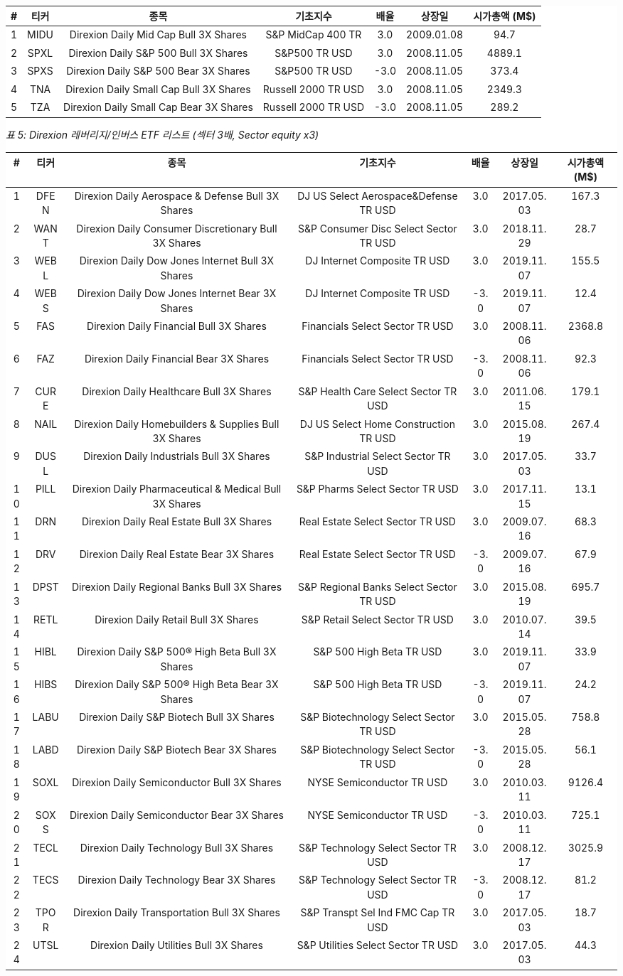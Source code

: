 |#| 티커 | 종목 | 기초지수| 배율 | 상장일 |시가총액 (M$)|
|:---:|:---:|:---:|:---:|:---:|:---:|:---:|
|1|MIDU|Direxion Daily Mid Cap Bull 3X Shares|S&P MidCap 400 TR|3.0|2009.01.08|94.7|
|2|SPXL|Direxion Daily S&P 500 Bull 3X Shares|S&P500 TR USD|3.0|2008.11.05|4889.1|
|3|SPXS|Direxion Daily S&P 500 Bear 3X Shares|S&P500 TR USD|-3.0|2008.11.05|373.4|
|4|TNA|Direxion Daily Small Cap Bull 3X Shares|Russell 2000 TR USD|3.0|2008.11.05|2349.3|
|5|TZA|Direxion Daily Small Cap Bear 3X Shares|Russell 2000 TR USD|-3.0|2008.11.05|289.2|

*표 5: Direxion 레버리지/인버스  ETF 리스트 (섹터 3배, Sector equity x3)*

|#| 티커 | 종목 | 기초지수| 배율 | 상장일 |시가총액 (M$)|
|:---:|:---:|:---:|:---:|:---:|:---:|:---:|
|1|DFEN|Direxion Daily Aerospace & Defense Bull 3X Shares|DJ US Select Aerospace&Defense TR USD|3.0|2017.05.03|167.3|
|2|WANT|Direxion Daily Consumer Discretionary Bull 3X Shares |S&P Consumer Disc Select Sector TR USD|3.0|2018.11.29|28.7|
|3|WEBL|Direxion Daily Dow Jones Internet Bull 3X Shares|DJ Internet Composite TR USD|3.0|2019.11.07|155.5|
|4|WEBS|Direxion Daily Dow Jones Internet Bear 3X Shares|DJ Internet Composite TR USD|-3.0|2019.11.07|12.4|
|5|FAS|Direxion Daily Financial Bull 3X Shares|Financials Select Sector TR USD|3.0|2008.11.06|2368.8|
|6|FAZ|Direxion Daily Financial Bear 3X Shares|Financials Select Sector TR USD|-3.0|2008.11.06|92.3|
|7|CURE|Direxion Daily Healthcare Bull 3X Shares|S&P Health Care Select Sector TR USD|3.0|2011.06.15|179.1|
|8|NAIL|Direxion Daily Homebuilders & Supplies Bull 3X Shares |DJ US Select Home Construction TR USD|3.0|2015.08.19|267.4|
|9|DUSL|Direxion Daily Industrials Bull 3X Shares|S&P Industrial Select Sector TR USD|3.0|2017.05.03|33.7|
|10|PILL|Direxion Daily Pharmaceutical & Medical Bull 3X Shares |S&P Pharms Select Sector TR USD|3.0|2017.11.15|13.1|
|11|DRN|Direxion Daily Real Estate Bull 3X Shares|Real Estate Select Sector TR USD|3.0|2009.07.16|68.3|
|12|DRV|Direxion Daily Real Estate Bear 3X Shares|Real Estate Select Sector TR USD|-3.0|2009.07.16|67.9|
|13|DPST|Direxion Daily Regional Banks Bull 3X Shares|S&P Regional Banks Select Sector TR USD|3.0|2015.08.19|695.7|
|14|RETL|Direxion Daily Retail Bull 3X Shares|S&P Retail Select Sector TR USD|3.0|2010.07.14|39.5|
|15|HIBL|Direxion Daily S&P 500® High Beta Bull 3X Shares|S&P 500 High Beta TR USD|3.0|2019.11.07|33.9|
|16|HIBS|Direxion Daily S&P 500® High Beta Bear 3X Shares|S&P 500 High Beta TR USD|-3.0|2019.11.07|24.2|
|17|LABU|Direxion Daily S&P Biotech Bull 3X Shares|S&P Biotechnology Select Sector TR USD|3.0|2015.05.28|758.8|
|18|LABD|Direxion Daily S&P Biotech Bear 3X Shares|S&P Biotechnology Select Sector TR USD|-3.0|2015.05.28|56.1|
|19|SOXL|Direxion Daily Semiconductor Bull 3X Shares|NYSE Semiconductor TR USD|3.0|2010.03.11|9126.4|
|20|SOXS|Direxion Daily Semiconductor Bear 3X Shares|NYSE Semiconductor TR USD|-3.0|2010.03.11|725.1|
|21|TECL|Direxion Daily Technology Bull 3X Shares|S&P Technology Select Sector TR USD|3.0|2008.12.17|3025.9|
|22|TECS|Direxion Daily Technology Bear 3X Shares|S&P Technology Select Sector TR USD|-3.0|2008.12.17|81.2|
|23|TPOR|Direxion Daily Transportation Bull 3X Shares|S&P Transpt Sel Ind FMC Cap TR USD|3.0|2017.05.03|18.7|
|24|UTSL|Direxion Daily Utilities Bull 3X Shares|S&P Utilities Select Sector TR USD|3.0|2017.05.03|44.3|
